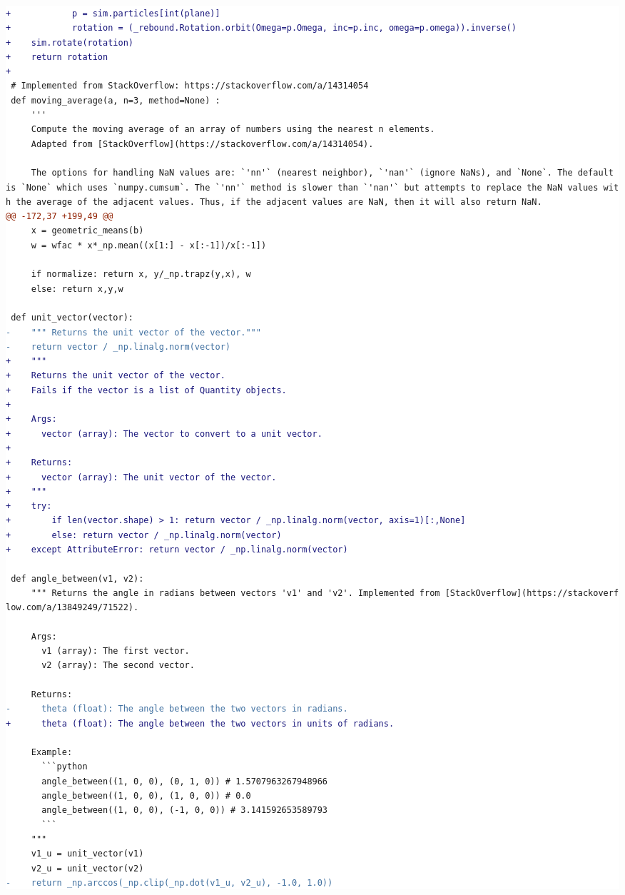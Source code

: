 ```diff
+            p = sim.particles[int(plane)]
+            rotation = (_rebound.Rotation.orbit(Omega=p.Omega, inc=p.inc, omega=p.omega)).inverse()
+    sim.rotate(rotation)
+    return rotation
+
 # Implemented from StackOverflow: https://stackoverflow.com/a/14314054
 def moving_average(a, n=3, method=None) :
     '''
     Compute the moving average of an array of numbers using the nearest n elements.
     Adapted from [StackOverflow](https://stackoverflow.com/a/14314054).
     
     The options for handling NaN values are: `'nn'` (nearest neighbor), `'nan'` (ignore NaNs), and `None`. The default is `None` which uses `numpy.cumsum`. The `'nn'` method is slower than `'nan'` but attempts to replace the NaN values with the average of the adjacent values. Thus, if the adjacent values are NaN, then it will also return NaN.
@@ -172,37 +199,49 @@
     x = geometric_means(b)
     w = wfac * x*_np.mean((x[1:] - x[:-1])/x[:-1])
     
     if normalize: return x, y/_np.trapz(y,x), w
     else: return x,y,w
 
 def unit_vector(vector):
-    """ Returns the unit vector of the vector."""
-    return vector / _np.linalg.norm(vector)
+    """ 
+    Returns the unit vector of the vector.
+    Fails if the vector is a list of Quantity objects.
+    
+    Args:
+      vector (array): The vector to convert to a unit vector.
+
+    Returns:
+      vector (array): The unit vector of the vector.
+    """
+    try:
+        if len(vector.shape) > 1: return vector / _np.linalg.norm(vector, axis=1)[:,None]
+        else: return vector / _np.linalg.norm(vector)
+    except AttributeError: return vector / _np.linalg.norm(vector)
 
 def angle_between(v1, v2):
     """ Returns the angle in radians between vectors 'v1' and 'v2'. Implemented from [StackOverflow](https://stackoverflow.com/a/13849249/71522).
 
     Args:
       v1 (array): The first vector.
       v2 (array): The second vector.
     
     Returns:
-      theta (float): The angle between the two vectors in radians.
+      theta (float): The angle between the two vectors in units of radians.
     
     Example:
       ```python
       angle_between((1, 0, 0), (0, 1, 0)) # 1.5707963267948966
       angle_between((1, 0, 0), (1, 0, 0)) # 0.0
       angle_between((1, 0, 0), (-1, 0, 0)) # 3.141592653589793
       ```
     """
     v1_u = unit_vector(v1)
     v2_u = unit_vector(v2)
-    return _np.arccos(_np.clip(_np.dot(v1_u, v2_u), -1.0, 1.0))
```